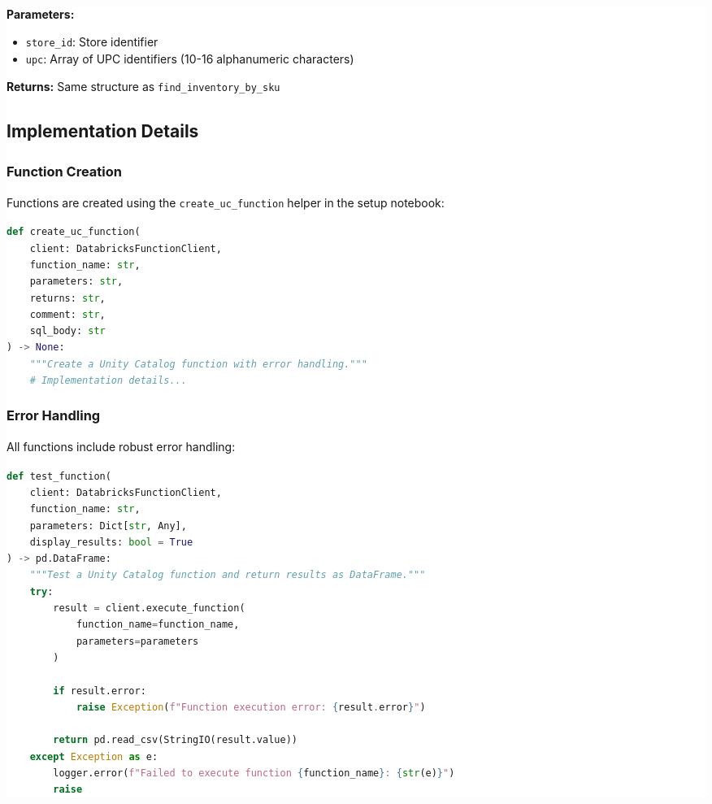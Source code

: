 **Parameters:**
- `store_id`: Store identifier
- `upc`: Array of UPC identifiers (10-16 alphanumeric characters)

**Returns:**
Same structure as `find_inventory_by_sku`

## Implementation Details

### Function Creation

Functions are created using the `create_uc_function` helper in the setup notebook:

```python
def create_uc_function(
    client: DatabricksFunctionClient,
    function_name: str,
    parameters: str,
    returns: str,
    comment: str,
    sql_body: str
) -> None:
    """Create a Unity Catalog function with error handling."""
    # Implementation details...
```

### Error Handling

All functions include robust error handling:

```python
def test_function(
    client: DatabricksFunctionClient,
    function_name: str,
    parameters: Dict[str, Any],
    display_results: bool = True
) -> pd.DataFrame:
    """Test a Unity Catalog function and return results as DataFrame."""
    try:
        result = client.execute_function(
            function_name=function_name,
            parameters=parameters
        )
        
        if result.error:
            raise Exception(f"Function execution error: {result.error}")
        
        return pd.read_csv(StringIO(result.value))
    except Exception as e:
        logger.error(f"Failed to execute function {function_name}: {str(e)}")
        raise
```
